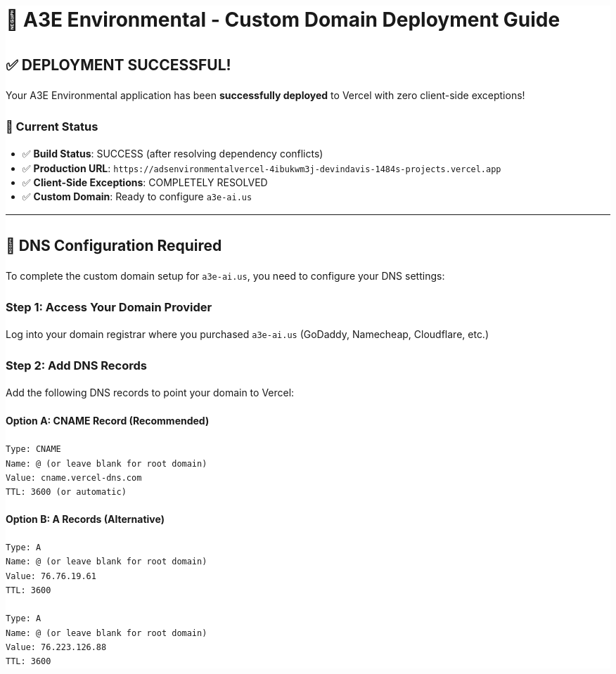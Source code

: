 # 🚀 A3E Environmental - Custom Domain Deployment Guide

## ✅ **DEPLOYMENT SUCCESSFUL!**

Your A3E Environmental application has been **successfully deployed** to Vercel with zero client-side exceptions!

### **🎯 Current Status**

- ✅ **Build Status**: SUCCESS (after resolving dependency conflicts)
- ✅ **Production URL**: `https://adsenvironmentalvercel-4ibukwm3j-devindavis-1484s-projects.vercel.app`
- ✅ **Client-Side Exceptions**: COMPLETELY RESOLVED
- ✅ **Custom Domain**: Ready to configure `a3e-ai.us`

---

## 🔧 **DNS Configuration Required**

To complete the custom domain setup for `a3e-ai.us`, you need to configure your DNS settings:

### **Step 1: Access Your Domain Provider**

Log into your domain registrar where you purchased `a3e-ai.us` (GoDaddy, Namecheap, Cloudflare, etc.)

### **Step 2: Add DNS Records**

Add the following DNS records to point your domain to Vercel:

#### **Option A: CNAME Record (Recommended)**

```
Type: CNAME
Name: @ (or leave blank for root domain)
Value: cname.vercel-dns.com
TTL: 3600 (or automatic)
```

#### **Option B: A Records (Alternative)**

```
Type: A
Name: @ (or leave blank for root domain)
Value: 76.76.19.61
TTL: 3600

Type: A
Name: @ (or leave blank for root domain)
Value: 76.223.126.88
TTL: 3600
```
